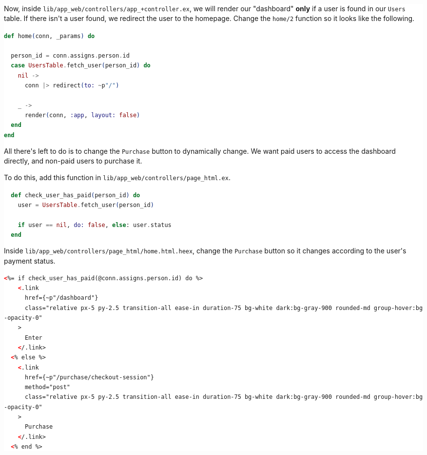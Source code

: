 Now, inside `lib/app_web/controllers/app_+controller.ex`,
we will render our "dashboard"
**only** if a user is found in our `Users` table.
If there isn't a user found, we redirect the user to the homepage.
Change the `home/2` function so it looks like the following.

```elixir
def home(conn, _params) do

  person_id = conn.assigns.person.id
  case UsersTable.fetch_user(person_id) do
    nil ->
      conn |> redirect(to: ~p"/")

    _ ->
      render(conn, :app, layout: false)
  end
end
```

All there's left to do 
is to change the `Purchase` button to dynamically change.
We want paid users to access the dashboard directly,
and non-paid users to purchase it.

To do this, add this function
in `lib/app_web/controllers/page_html.ex`.

```elixir
  def check_user_has_paid(person_id) do
    user = UsersTable.fetch_user(person_id)

    if user == nil, do: false, else: user.status
  end
```

Inside `lib/app_web/controllers/page_html/home.html.heex`,
change the `Purchase` button so it changes according to the user's payment status.

```html
<%= if check_user_has_paid(@conn.assigns.person.id) do %>
    <.link
      href={~p"/dashboard"}
      class="relative px-5 py-2.5 transition-all ease-in duration-75 bg-white dark:bg-gray-900 rounded-md group-hover:bg-opacity-0"
    >
      Enter
    </.link>
  <% else %>
    <.link
      href={~p"/purchase/checkout-session"}
      method="post"
      class="relative px-5 py-2.5 transition-all ease-in duration-75 bg-white dark:bg-gray-900 rounded-md group-hover:bg-opacity-0"
    >
      Purchase
    </.link>
  <% end %>
```

